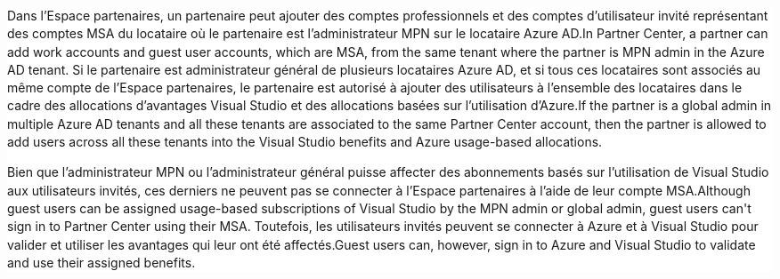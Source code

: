<span data-ttu-id="40bdc-195">Dans l’Espace partenaires, un partenaire peut ajouter des comptes professionnels et des comptes d’utilisateur invité représentant des comptes MSA du locataire où le partenaire est l’administrateur MPN sur le locataire Azure AD.</span><span class="sxs-lookup"><span data-stu-id="40bdc-195">In Partner Center, a partner can add work accounts and guest user accounts, which are MSA, from the same tenant where the partner is MPN admin in the Azure AD tenant.</span></span> <span data-ttu-id="40bdc-196">Si le partenaire est administrateur général de plusieurs locataires Azure AD, et si tous ces locataires sont associés au même compte de l’Espace partenaires, le partenaire est autorisé à ajouter des utilisateurs à l’ensemble des locataires dans le cadre des allocations d’avantages Visual Studio et des allocations basées sur l’utilisation d’Azure.</span><span class="sxs-lookup"><span data-stu-id="40bdc-196">If the partner is a global admin in multiple Azure AD tenants and all these tenants are associated to the same Partner Center account, then the partner is allowed to add users across all these tenants into the Visual Studio benefits and Azure usage-based allocations.</span></span>

<span data-ttu-id="40bdc-197">Bien que l’administrateur MPN ou l’administrateur général puisse affecter des abonnements basés sur l’utilisation de Visual Studio aux utilisateurs invités, ces derniers ne peuvent pas se connecter à l’Espace partenaires à l’aide de leur compte MSA.</span><span class="sxs-lookup"><span data-stu-id="40bdc-197">Although guest users can be assigned usage-based subscriptions of Visual Studio by the MPN admin or global admin, guest users can't sign in to Partner Center using their MSA.</span></span> <span data-ttu-id="40bdc-198">Toutefois, les utilisateurs invités peuvent se connecter à Azure et à Visual Studio pour valider et utiliser les avantages qui leur ont été affectés.</span><span class="sxs-lookup"><span data-stu-id="40bdc-198">Guest users can, however, sign in to Azure and Visual Studio to validate and use their assigned benefits.</span></span>
